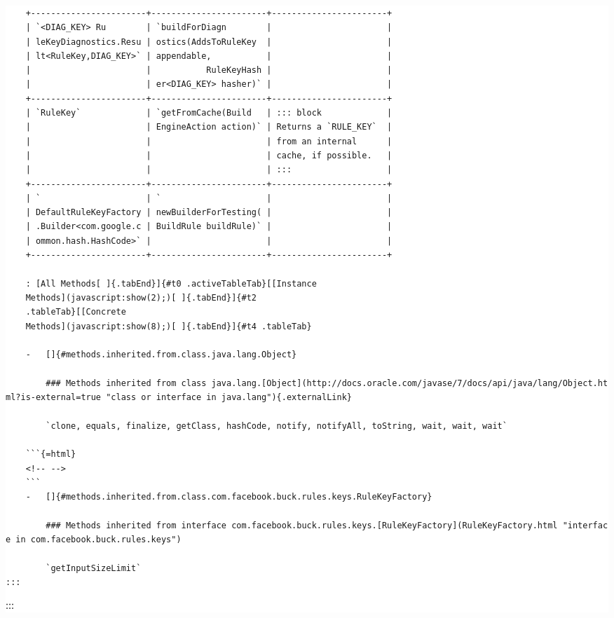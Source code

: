         +-----------------------+-----------------------+-----------------------+
        | `<DIAG_KEY> Ru        | `buildForDiagn        |                       |
        | leKeyDiagnostics.Resu | ostics​(AddsToRuleKey  |                       |
        | lt<RuleKey,​DIAG_KEY>` | appendable,           |                       |
        |                       |           RuleKeyHash |                       |
        |                       | er<DIAG_KEY> hasher)` |                       |
        +-----------------------+-----------------------+-----------------------+
        | `RuleKey`             | `getFromCache​(Build   | ::: block             |
        |                       | EngineAction action)` | Returns a `RULE_KEY`  |
        |                       |                       | from an internal      |
        |                       |                       | cache, if possible.   |
        |                       |                       | :::                   |
        +-----------------------+-----------------------+-----------------------+
        | `                     | `                     |                       |
        | DefaultRuleKeyFactory | newBuilderForTesting​( |                       |
        | .Builder<com.google.c | BuildRule buildRule)` |                       |
        | ommon.hash.HashCode>` |                       |                       |
        +-----------------------+-----------------------+-----------------------+

        : [All Methods[ ]{.tabEnd}]{#t0 .activeTableTab}[[Instance
        Methods](javascript:show(2);)[ ]{.tabEnd}]{#t2
        .tableTab}[[Concrete
        Methods](javascript:show(8);)[ ]{.tabEnd}]{#t4 .tableTab}

        -   []{#methods.inherited.from.class.java.lang.Object}

            ### Methods inherited from class java.lang.[Object](http://docs.oracle.com/javase/7/docs/api/java/lang/Object.html?is-external=true "class or interface in java.lang"){.externalLink}

            `clone, equals, finalize, getClass, hashCode, notify, notifyAll, toString, wait, wait, wait`

        ```{=html}
        <!-- -->
        ```
        -   []{#methods.inherited.from.class.com.facebook.buck.rules.keys.RuleKeyFactory}

            ### Methods inherited from interface com.facebook.buck.rules.keys.[RuleKeyFactory](RuleKeyFactory.html "interface in com.facebook.buck.rules.keys")

            `getInputSizeLimit`
    :::
:::
